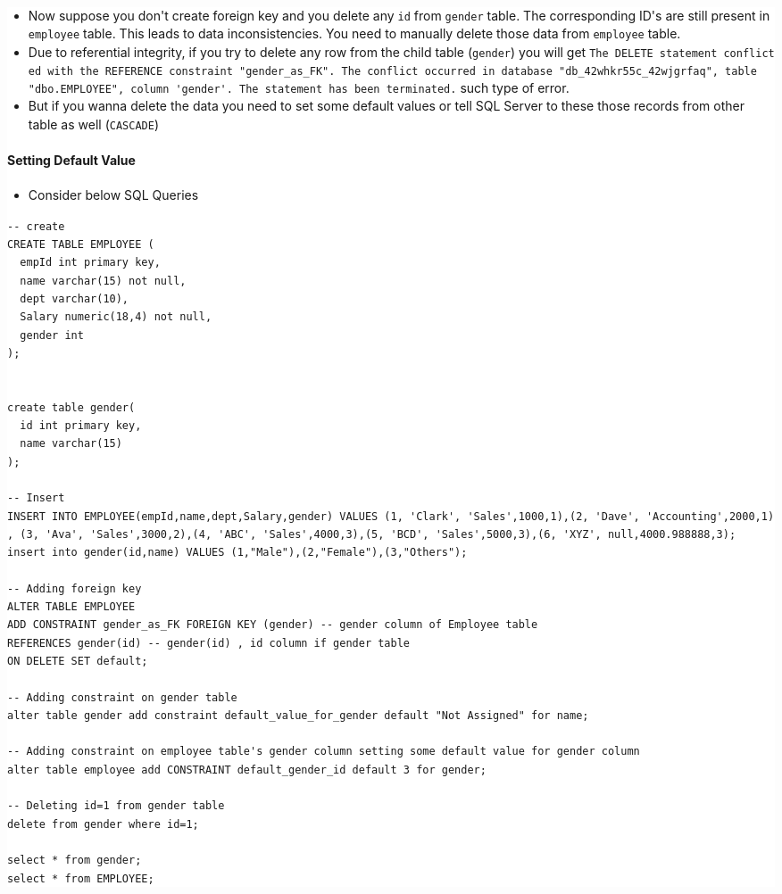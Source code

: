 - Now suppose you don't create foreign key and you delete any `id` from `gender` table. The corresponding ID's are still present in  `employee` table. This leads to data inconsistencies. You need to manually delete those data from `employee` table. 
- Due to referential integrity, if you try to delete any row from the child table (`gender`) you will get `The DELETE statement conflicted with the REFERENCE constraint "gender_as_FK". The conflict occurred in database "db_42whkr55c_42wjgrfaq", table "dbo.EMPLOYEE", column 'gender'. The statement has been terminated.` such type of error.
- But if you wanna delete the data you need to set some default values or tell SQL Server to these those records from other table as well (`CASCADE`)

#### Setting Default Value

- Consider below SQL Queries

```
-- create
CREATE TABLE EMPLOYEE (
  empId int primary key,
  name varchar(15) not null,
  dept varchar(10),
  Salary numeric(18,4) not null,
  gender int
);


create table gender(
  id int primary key,
  name varchar(15)
);

-- Insert
INSERT INTO EMPLOYEE(empId,name,dept,Salary,gender) VALUES (1, 'Clark', 'Sales',1000,1),(2, 'Dave', 'Accounting',2000,1)
, (3, 'Ava', 'Sales',3000,2),(4, 'ABC', 'Sales',4000,3),(5, 'BCD', 'Sales',5000,3),(6, 'XYZ', null,4000.988888,3);
insert into gender(id,name) VALUES (1,"Male"),(2,"Female"),(3,"Others");

-- Adding foreign key
ALTER TABLE EMPLOYEE
ADD CONSTRAINT gender_as_FK FOREIGN KEY (gender) -- gender column of Employee table
REFERENCES gender(id) -- gender(id) , id column if gender table
ON DELETE SET default;

-- Adding constraint on gender table
alter table gender add constraint default_value_for_gender default "Not Assigned" for name;

-- Adding constraint on employee table's gender column setting some default value for gender column
alter table employee add CONSTRAINT default_gender_id default 3 for gender;

-- Deleting id=1 from gender table
delete from gender where id=1;

select * from gender;
select * from EMPLOYEE;
```
